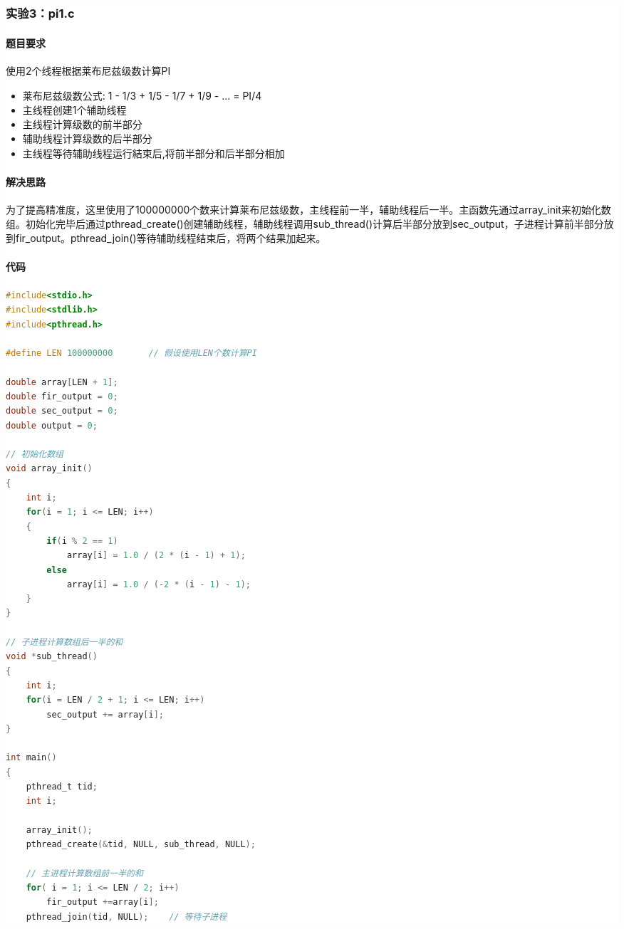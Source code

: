 

### 实验3：pi1.c

#### 题目要求

使用2个线程根据莱布尼兹级数计算PI

- 莱布尼兹级数公式: 1 - 1/3 + 1/5 - 1/7 + 1/9 - ... = PI/4
- 主线程创建1个辅助线程
- 主线程计算级数的前半部分
- 辅助线程计算级数的后半部分
- 主线程等待辅助线程运行結束后,将前半部分和后半部分相加

#### 解决思路

为了提高精准度，这里使用了100000000个数来计算莱布尼兹级数，主线程前一半，辅助线程后一半。主函数先通过array_init来初始化数组。初始化完毕后通过pthread_create()创建辅助线程，辅助线程调用sub_thread()计算后半部分放到sec_output，子进程计算前半部分放到fir_output。pthread_join()等待辅助线程结束后，将两个结果加起来。

#### 代码

```c
#include<stdio.h>
#include<stdlib.h>
#include<pthread.h>

#define LEN 100000000		// 假设使用LEN个数计算PI

double array[LEN + 1];
double fir_output = 0;
double sec_output = 0;
double output = 0;

// 初始化数组
void array_init()
{
	int i;
	for(i = 1; i <= LEN; i++)
	{
		if(i % 2 == 1)
			array[i] = 1.0 / (2 * (i - 1) + 1);
		else
			array[i] = 1.0 / (-2 * (i - 1) - 1);
	}
}

// 子进程计算数组后一半的和
void *sub_thread()
{
	int i;
	for(i = LEN / 2 + 1; i <= LEN; i++)
		sec_output += array[i];
}

int main()
{
	pthread_t tid;
	int i;

	array_init();
	pthread_create(&tid, NULL, sub_thread, NULL);

	// 主进程计算数组前一半的和
	for( i = 1; i <= LEN / 2; i++)
		fir_output +=array[i];
	pthread_join(tid, NULL);	// 等待子进程
```